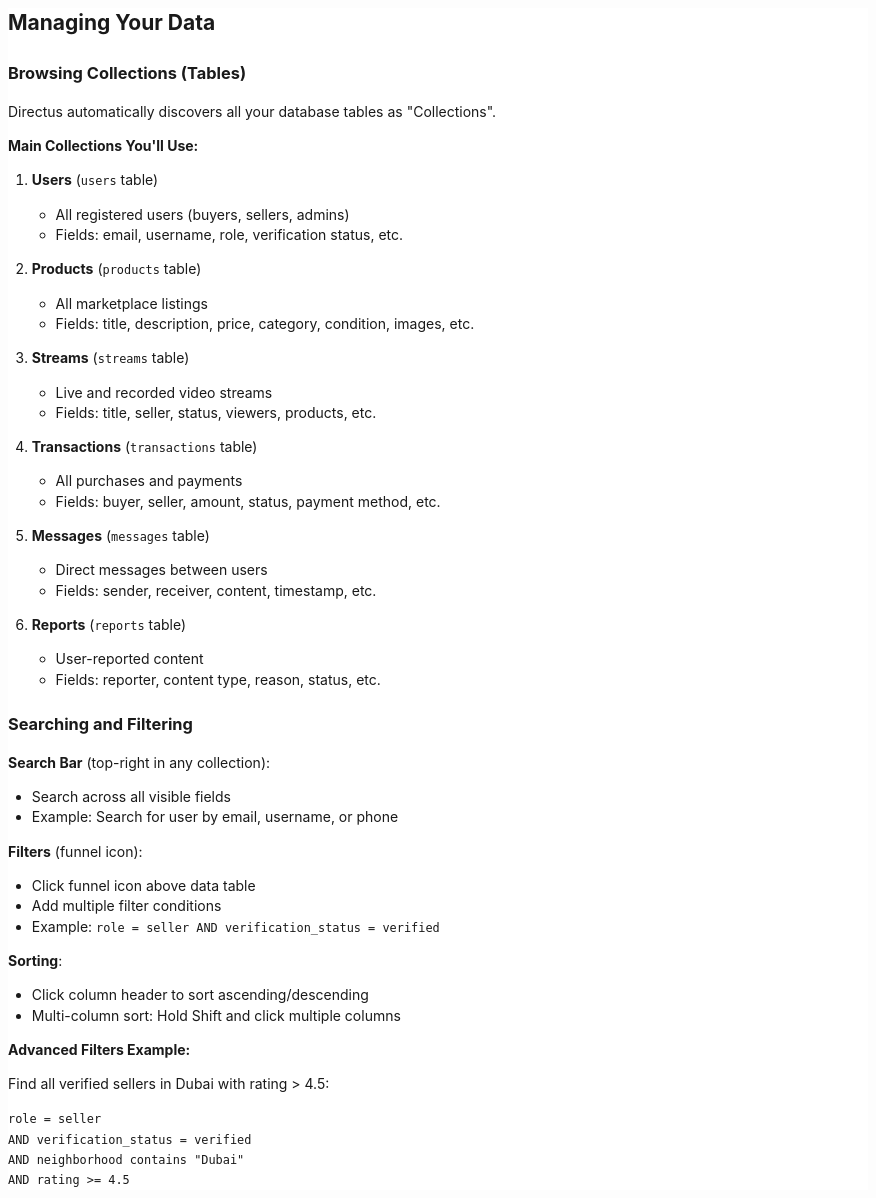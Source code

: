 
## Managing Your Data

### Browsing Collections (Tables)

Directus automatically discovers all your database tables as "Collections".

**Main Collections You'll Use:**

1. **Users** (`users` table)
   - All registered users (buyers, sellers, admins)
   - Fields: email, username, role, verification status, etc.

2. **Products** (`products` table)
   - All marketplace listings
   - Fields: title, description, price, category, condition, images, etc.

3. **Streams** (`streams` table)
   - Live and recorded video streams
   - Fields: title, seller, status, viewers, products, etc.

4. **Transactions** (`transactions` table)
   - All purchases and payments
   - Fields: buyer, seller, amount, status, payment method, etc.

5. **Messages** (`messages` table)
   - Direct messages between users
   - Fields: sender, receiver, content, timestamp, etc.

6. **Reports** (`reports` table)
   - User-reported content
   - Fields: reporter, content type, reason, status, etc.

### Searching and Filtering

**Search Bar** (top-right in any collection):
- Search across all visible fields
- Example: Search for user by email, username, or phone

**Filters** (funnel icon):
- Click funnel icon above data table
- Add multiple filter conditions
- Example: `role = seller AND verification_status = verified`

**Sorting**:
- Click column header to sort ascending/descending
- Multi-column sort: Hold Shift and click multiple columns

**Advanced Filters Example:**

Find all verified sellers in Dubai with rating > 4.5:
```
role = seller
AND verification_status = verified
AND neighborhood contains "Dubai"
AND rating >= 4.5
```
